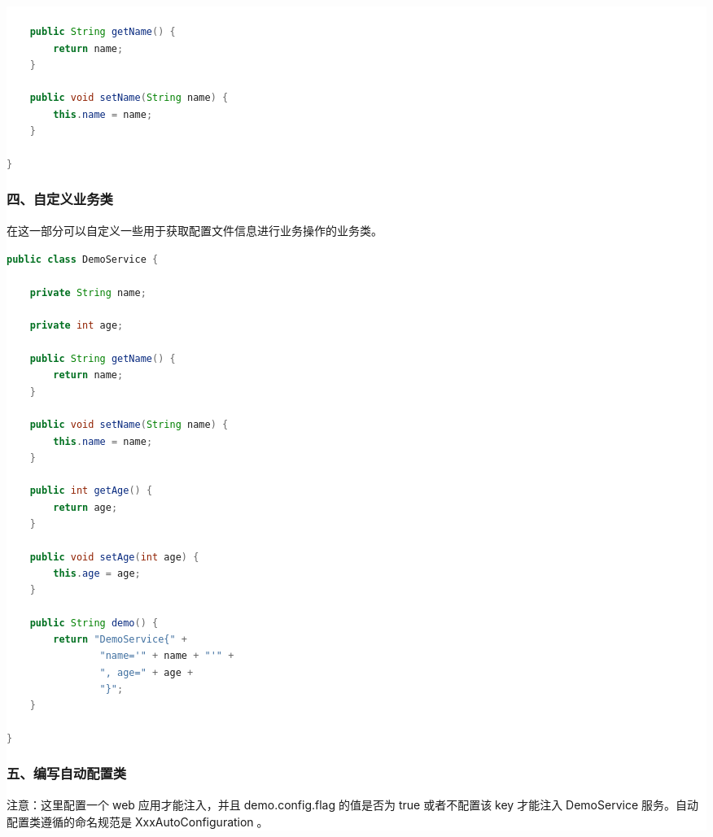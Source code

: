 ```java

    public String getName() {
        return name;
    }

    public void setName(String name) {
        this.name = name;
    }

}
```

### 四、自定义业务类

在这一部分可以自定义一些用于获取配置文件信息进行业务操作的业务类。

```java
public class DemoService {

    private String name;

    private int age;

    public String getName() {
        return name;
    }

    public void setName(String name) {
        this.name = name;
    }

    public int getAge() {
        return age;
    }

    public void setAge(int age) {
        this.age = age;
    }

    public String demo() {
        return "DemoService{" +
                "name='" + name + "'" +
                ", age=" + age +
                "}";
    }
    
}
```

### 五、编写自动配置类

注意：这里配置一个 web 应用才能注入，并且 demo.config.flag 的值是否为 true 或者不配置该 key 才能注入 DemoService 服务。自动配置类遵循的命名规范是 XxxAutoConfiguration 。
